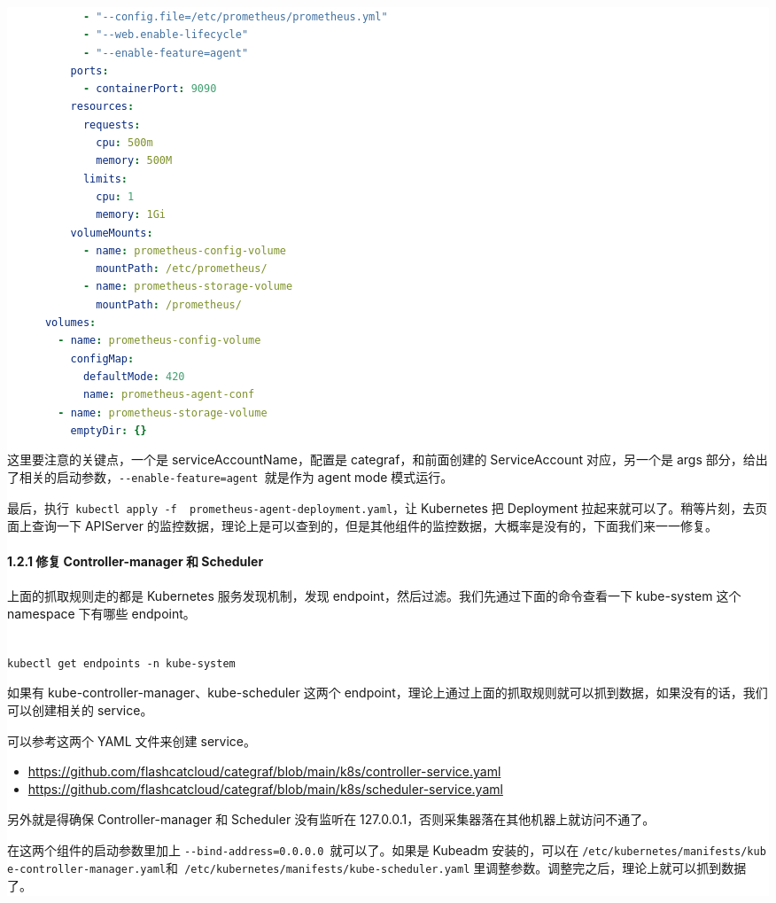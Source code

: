 ```yaml
            - "--config.file=/etc/prometheus/prometheus.yml"
            - "--web.enable-lifecycle"
            - "--enable-feature=agent"
          ports:
            - containerPort: 9090
          resources:
            requests:
              cpu: 500m
              memory: 500M
            limits:
              cpu: 1
              memory: 1Gi
          volumeMounts:
            - name: prometheus-config-volume
              mountPath: /etc/prometheus/
            - name: prometheus-storage-volume
              mountPath: /prometheus/
      volumes:
        - name: prometheus-config-volume
          configMap:
            defaultMode: 420
            name: prometheus-agent-conf
        - name: prometheus-storage-volume
          emptyDir: {}
```

这里要注意的关键点，一个是  serviceAccountName，配置是 categraf，和前面创建的 ServiceAccount 对应，另一个是 args  部分，给出了相关的启动参数，`--enable-feature=agent `就是作为 agent mode 模式运行。

最后，执行` kubectl apply -f  prometheus-agent-deployment.yaml`，让 Kubernetes 把 Deployment  拉起来就可以了。稍等片刻，去页面上查询一下 APIServer  的监控数据，理论上是可以查到的，但是其他组件的监控数据，大概率是没有的，下面我们来一一修复。

#### 1.2.1 修复 Controller-manager 和 Scheduler

上面的抓取规则走的都是 Kubernetes 服务发现机制，发现 endpoint，然后过滤。我们先通过下面的命令查看一下 kube-system 这个 namespace 下有哪些 endpoint。

```shell

kubectl get endpoints -n kube-system
```

如果有 kube-controller-manager、kube-scheduler 这两个 endpoint，理论上通过上面的抓取规则就可以抓到数据，如果没有的话，我们可以创建相关的 service。

可以参考这两个 YAML 文件来创建 service。

- https://github.com/flashcatcloud/categraf/blob/main/k8s/controller-service.yaml
- https://github.com/flashcatcloud/categraf/blob/main/k8s/scheduler-service.yaml

另外就是得确保 Controller-manager 和 Scheduler 没有监听在 127.0.0.1，否则采集器落在其他机器上就访问不通了。

在这两个组件的启动参数里加上  `--bind-address=0.0.0.0 `就可以了。如果是 Kubeadm 安装的，可以在 ` /etc/kubernetes/manifests/kube-controller-manager.yaml `和` /etc/kubernetes/manifests/kube-scheduler.yaml` 里调整参数。调整完之后，理论上就可以抓到数据了。
